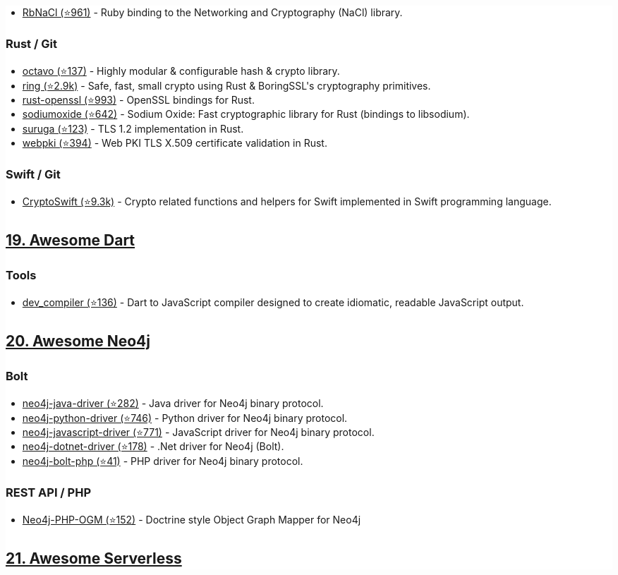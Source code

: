 *   [RbNaCl (⭐961)](https://github.com/cryptosphere/rbnacl) - Ruby binding to the Networking and Cryptography (NaCl) library.

### Rust / Git

*   [octavo (⭐137)](https://github.com/libOctavo/octavo) - Highly modular & configurable hash & crypto library.
*   [ring (⭐2.9k)](https://github.com/briansmith/ring) - Safe, fast, small crypto using Rust & BoringSSL's cryptography primitives.
*   [rust-openssl (⭐993)](https://github.com/sfackler/rust-openssl) - OpenSSL bindings for Rust.
*   [sodiumoxide (⭐642)](https://github.com/dnaq/sodiumoxide) - Sodium Oxide: Fast cryptographic library for Rust (bindings to libsodium).
*   [suruga (⭐123)](https://github.com/klutzy/suruga) - TLS 1.2 implementation in Rust.
*   [webpki (⭐394)](https://github.com/briansmith/webpki) - Web PKI TLS X.509 certificate validation in Rust.

### Swift / Git

*   [CryptoSwift (⭐9.3k)](https://github.com/krzyzanowskim/CryptoSwift) - Crypto related functions and helpers for Swift implemented in Swift programming language.

## [19. Awesome Dart](/content/yissachar/awesome-dart/week/README.md)

### Tools

*   [dev\_compiler (⭐136)](https://github.com/dart-lang/dev_compiler) - Dart to JavaScript compiler designed to create idiomatic, readable JavaScript output.

## [20. Awesome Neo4j](/content/neueda/awesome-neo4j/week/README.md)

### Bolt

*   [neo4j-java-driver (⭐282)](https://github.com/neo4j/neo4j-java-driver) - Java driver for Neo4j binary protocol.
*   [neo4j-python-driver (⭐746)](https://github.com/neo4j/neo4j-python-driver) - Python driver for Neo4j binary protocol.
*   [neo4j-javascript-driver (⭐771)](https://github.com/neo4j/neo4j-javascript-driver) - JavaScript driver for Neo4j binary protocol.
*   [neo4j-dotnet-driver (⭐178)](https://github.com/neo4j/neo4j-dotnet-driver) - .Net driver for Neo4j (Bolt).
*   [neo4j-bolt-php (⭐41)](https://github.com/graphaware/neo4j-bolt-php) - PHP driver for Neo4j binary protocol.

### REST API / PHP

*   [Neo4j-PHP-OGM (⭐152)](https://github.com/graphaware/neo4j-php-ogm) - Doctrine style Object Graph Mapper for Neo4j

## [21. Awesome Serverless](/content/pmuens/awesome-serverless/week/README.md)
